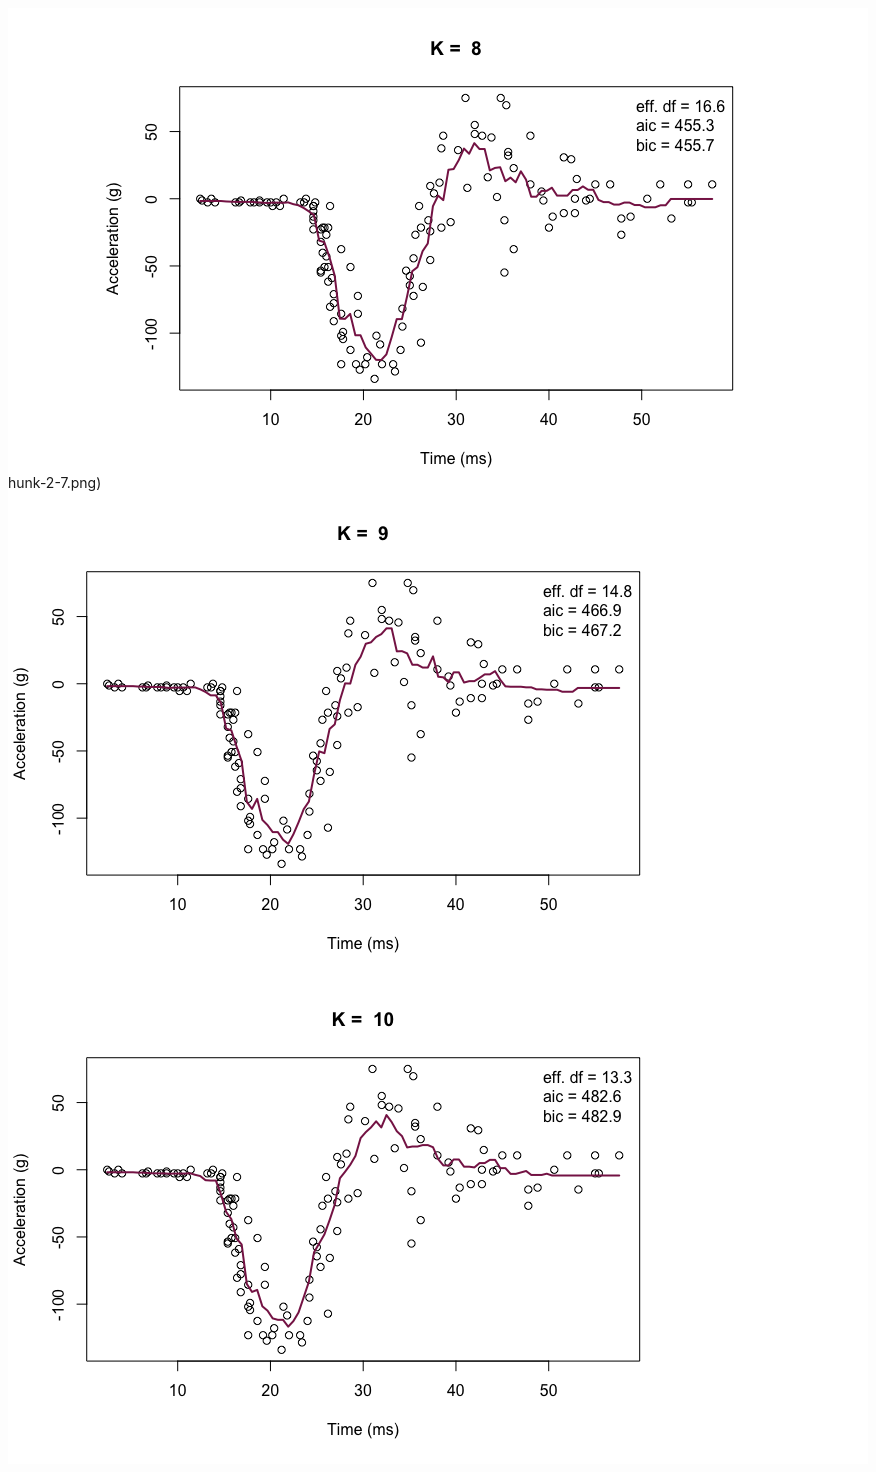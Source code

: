 hunk-2-7.png)![](Homework4-oscar_files/figure-gfm/unnamed-chunk-2-8.png)![](Homework4-oscar_files/figure-gfm/unnamed-chunk-2-9.png)![](Homework4-oscar_files/figure-gfm/unnamed-chunk-2-10.png)